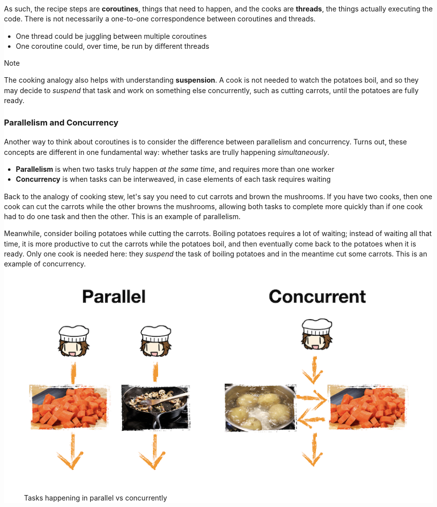 As such, the recipe steps are **coroutines**, things that need to happen, and the cooks are **threads**, the things actually executing the code. There is not necessarily a one-to-one correspondence between coroutines and threads.

* One thread could be juggling between multiple coroutines
* One coroutine could, over time, be run by different threads

> [!NOTE]
> The cooking analogy also helps with understanding **suspension**. A cook is not needed to watch the potatoes boil, and so they may decide to _suspend_ that task and work on something else concurrently, such as cutting carrots, until the potatoes are fully ready.

### Parallelism and Concurrency

Another way to think about coroutines is to consider the difference between parallelism and concurrency. Turns out, these concepts are different in one fundamental way: whether tasks are trully happening _simultaneously_.

* **Parallelism** is when two tasks truly happen _at the same time_, and requires more than one worker
* **Concurrency** is when tasks can be interweaved, in case elements of each task requires waiting

Back to the analogy of cooking stew, let's say you need to cut carrots and brown the mushrooms. If you have two cooks, then one cook can cut the carrots while the other browns the mushrooms, allowing both tasks to complete more quickly than if one cook had to do one task and then the other. This is an example of parallelism.

Meanwhile, consider boiling potatoes while cutting the carrots. Boiling potatoes requires a lot of waiting; instead of waiting all that time, it is more productive to cut the carrots while the potatoes boil, and then eventually come back to the potatoes when it is ready. Only one cook is needed here: they _suspend_ the task of boiling potatoes and in the meantime cut some carrots. This is an example of concurrency.

<figure>
	<img-zoom>
		<img src="./concurrency-vs-parallelism.png" alt="On the left, two cooks work in parallel. On the right, one cook works on two tasks concurrently." loading="lazy" width="800" height="430" />
	</img-zoom>
	<figcaption>Tasks happening in parallel vs concurrently</figcaption>
</figure>

